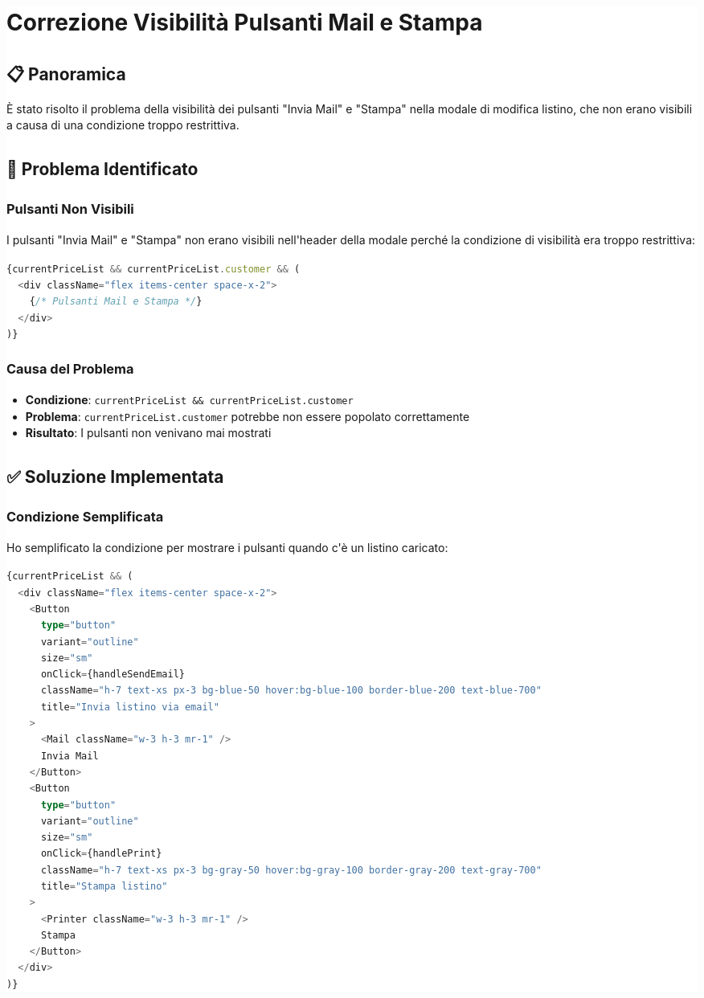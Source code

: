 # Correzione Visibilità Pulsanti Mail e Stampa

## 📋 Panoramica

È stato risolto il problema della visibilità dei pulsanti "Invia Mail" e "Stampa" nella modale di modifica listino, che non erano visibili a causa di una condizione troppo restrittiva.

## 🐛 Problema Identificato

### **Pulsanti Non Visibili**
I pulsanti "Invia Mail" e "Stampa" non erano visibili nell'header della modale perché la condizione di visibilità era troppo restrittiva:

```typescript
{currentPriceList && currentPriceList.customer && (
  <div className="flex items-center space-x-2">
    {/* Pulsanti Mail e Stampa */}
  </div>
)}
```

### **Causa del Problema**
- **Condizione**: `currentPriceList && currentPriceList.customer`
- **Problema**: `currentPriceList.customer` potrebbe non essere popolato correttamente
- **Risultato**: I pulsanti non venivano mai mostrati

## ✅ Soluzione Implementata

### **Condizione Semplificata**
Ho semplificato la condizione per mostrare i pulsanti quando c'è un listino caricato:

```typescript
{currentPriceList && (
  <div className="flex items-center space-x-2">
    <Button
      type="button"
      variant="outline"
      size="sm"
      onClick={handleSendEmail}
      className="h-7 text-xs px-3 bg-blue-50 hover:bg-blue-100 border-blue-200 text-blue-700"
      title="Invia listino via email"
    >
      <Mail className="w-3 h-3 mr-1" />
      Invia Mail
    </Button>
    <Button
      type="button"
      variant="outline"
      size="sm"
      onClick={handlePrint}
      className="h-7 text-xs px-3 bg-gray-50 hover:bg-gray-100 border-gray-200 text-gray-700"
      title="Stampa listino"
    >
      <Printer className="w-3 h-3 mr-1" />
      Stampa
    </Button>
  </div>
)}
```
